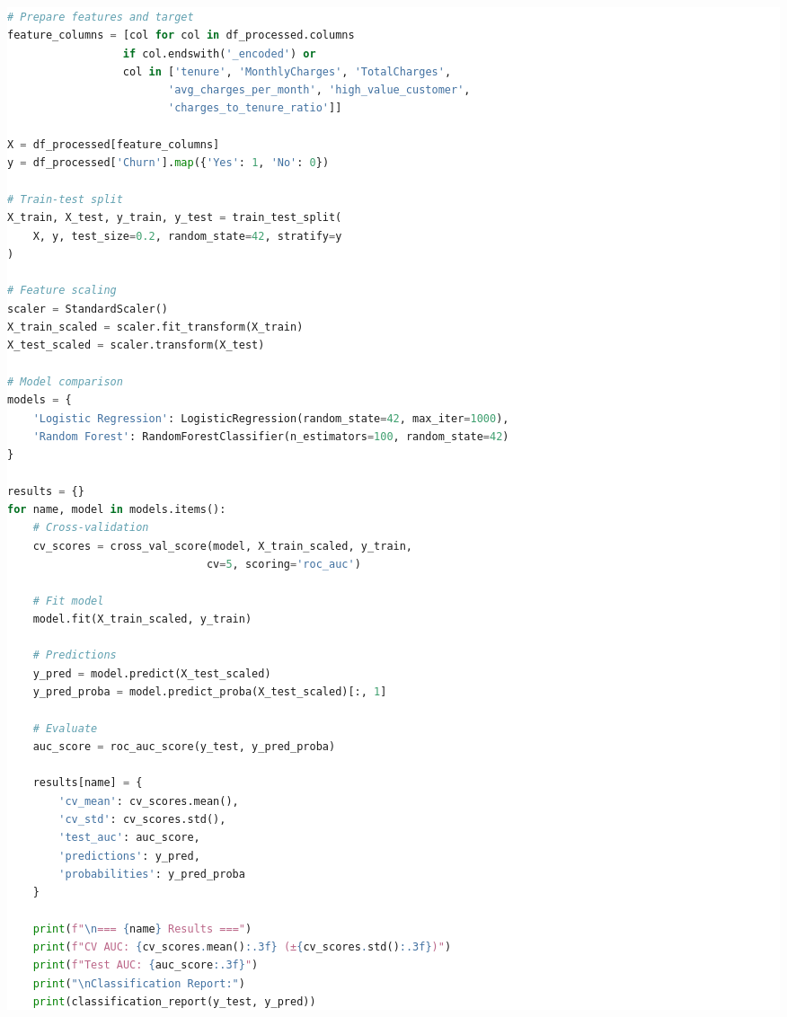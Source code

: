 ```python
# Prepare features and target
feature_columns = [col for col in df_processed.columns
                  if col.endswith('_encoded') or
                  col in ['tenure', 'MonthlyCharges', 'TotalCharges',
                         'avg_charges_per_month', 'high_value_customer',
                         'charges_to_tenure_ratio']]

X = df_processed[feature_columns]
y = df_processed['Churn'].map({'Yes': 1, 'No': 0})

# Train-test split
X_train, X_test, y_train, y_test = train_test_split(
    X, y, test_size=0.2, random_state=42, stratify=y
)

# Feature scaling
scaler = StandardScaler()
X_train_scaled = scaler.fit_transform(X_train)
X_test_scaled = scaler.transform(X_test)

# Model comparison
models = {
    'Logistic Regression': LogisticRegression(random_state=42, max_iter=1000),
    'Random Forest': RandomForestClassifier(n_estimators=100, random_state=42)
}

results = {}
for name, model in models.items():
    # Cross-validation
    cv_scores = cross_val_score(model, X_train_scaled, y_train,
                               cv=5, scoring='roc_auc')

    # Fit model
    model.fit(X_train_scaled, y_train)

    # Predictions
    y_pred = model.predict(X_test_scaled)
    y_pred_proba = model.predict_proba(X_test_scaled)[:, 1]

    # Evaluate
    auc_score = roc_auc_score(y_test, y_pred_proba)

    results[name] = {
        'cv_mean': cv_scores.mean(),
        'cv_std': cv_scores.std(),
        'test_auc': auc_score,
        'predictions': y_pred,
        'probabilities': y_pred_proba
    }

    print(f"\n=== {name} Results ===")
    print(f"CV AUC: {cv_scores.mean():.3f} (±{cv_scores.std():.3f})")
    print(f"Test AUC: {auc_score:.3f}")
    print("\nClassification Report:")
    print(classification_report(y_test, y_pred))
```
